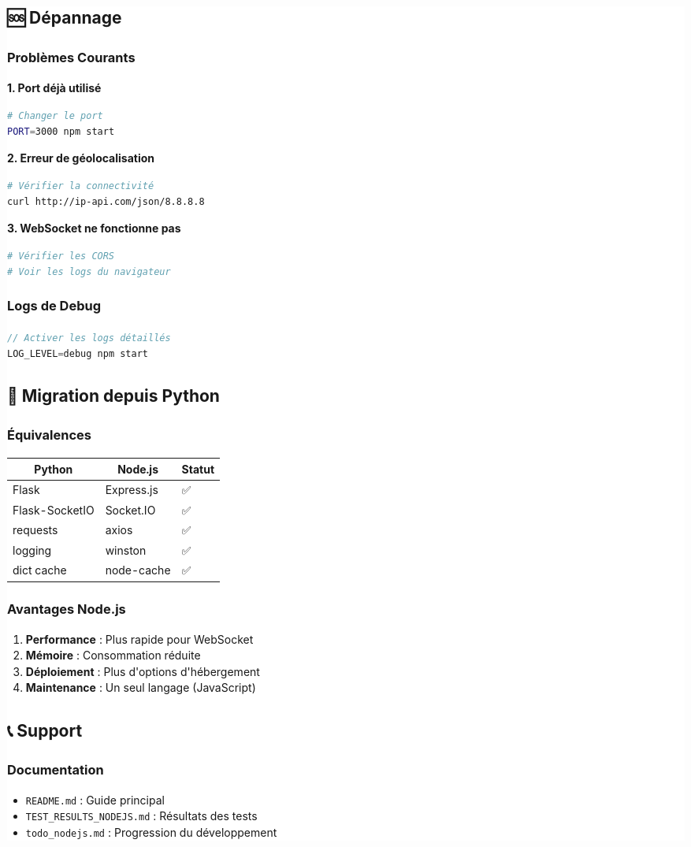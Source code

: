 ## 🆘 Dépannage

### Problèmes Courants

**1. Port déjà utilisé**
```bash
# Changer le port
PORT=3000 npm start
```

**2. Erreur de géolocalisation**
```bash
# Vérifier la connectivité
curl http://ip-api.com/json/8.8.8.8
```

**3. WebSocket ne fonctionne pas**
```bash
# Vérifier les CORS
# Voir les logs du navigateur
```

### Logs de Debug
```javascript
// Activer les logs détaillés
LOG_LEVEL=debug npm start
```

## 🔄 Migration depuis Python

### Équivalences
| Python | Node.js | Statut |
|--------|---------|---------|
| Flask | Express.js | ✅ |
| Flask-SocketIO | Socket.IO | ✅ |
| requests | axios | ✅ |
| logging | winston | ✅ |
| dict cache | node-cache | ✅ |

### Avantages Node.js
1. **Performance** : Plus rapide pour WebSocket
2. **Mémoire** : Consommation réduite
3. **Déploiement** : Plus d'options d'hébergement
4. **Maintenance** : Un seul langage (JavaScript)

## 📞 Support

### Documentation
- `README.md` : Guide principal
- `TEST_RESULTS_NODEJS.md` : Résultats des tests
- `todo_nodejs.md` : Progression du développement
